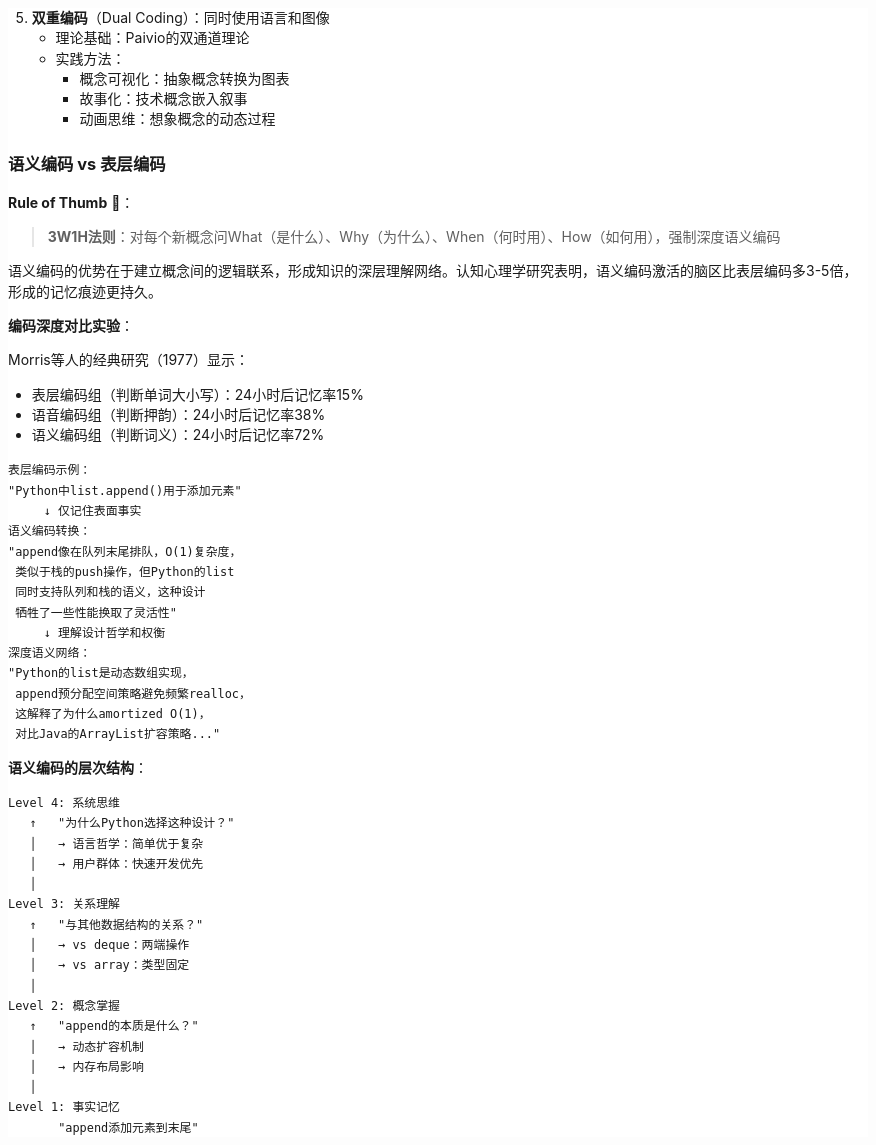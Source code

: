 5. **双重编码**（Dual Coding）：同时使用语言和图像
   - 理论基础：Paivio的双通道理论
   - 实践方法：
     * 概念可视化：抽象概念转换为图表
     * 故事化：技术概念嵌入叙事
     * 动画思维：想象概念的动态过程

### 语义编码 vs 表层编码

**Rule of Thumb** 🎯：
> **3W1H法则**：对每个新概念问What（是什么）、Why（为什么）、When（何时用）、How（如何用），强制深度语义编码

语义编码的优势在于建立概念间的逻辑联系，形成知识的深层理解网络。认知心理学研究表明，语义编码激活的脑区比表层编码多3-5倍，形成的记忆痕迹更持久。

**编码深度对比实验**：

Morris等人的经典研究（1977）显示：
- 表层编码组（判断单词大小写）：24小时后记忆率15%
- 语音编码组（判断押韵）：24小时后记忆率38%
- 语义编码组（判断词义）：24小时后记忆率72%

```
表层编码示例：
"Python中list.append()用于添加元素"
     ↓ 仅记住表面事实
语义编码转换：
"append像在队列末尾排队，O(1)复杂度，
 类似于栈的push操作，但Python的list
 同时支持队列和栈的语义，这种设计
 牺牲了一些性能换取了灵活性"
     ↓ 理解设计哲学和权衡
深度语义网络：
"Python的list是动态数组实现，
 append预分配空间策略避免频繁realloc，
 这解释了为什么amortized O(1)，
 对比Java的ArrayList扩容策略..."
```

**语义编码的层次结构**：

```
Level 4: 系统思维
   ↑   "为什么Python选择这种设计？"
   │   → 语言哲学：简单优于复杂
   │   → 用户群体：快速开发优先
   │   
Level 3: 关系理解  
   ↑   "与其他数据结构的关系？"
   │   → vs deque：两端操作
   │   → vs array：类型固定
   │
Level 2: 概念掌握
   ↑   "append的本质是什么？"
   │   → 动态扩容机制
   │   → 内存布局影响
   │
Level 1: 事实记忆
       "append添加元素到末尾"
```
